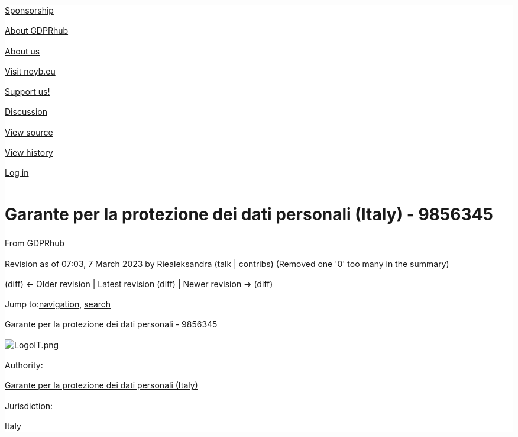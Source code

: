 [Sponsorship](/index.php?title=GDPRhub_Sponsorship)

[About GDPRhub](#)

[About us](/index.php?title=About_GDPRhub)

[Visit noyb.eu](https://www.noyb.eu)

[Support us!](https://www.noyb.eu/support)

[](# "Page tools")

[Discussion](/index.php?title=Talk:Garante_per_la_protezione_dei_dati_personali_\(Italy\)_-_9856345&action=edit&redlink=1 "Discussion about the content page (page does not exist) [t]")

[View source](/index.php?title=Garante_per_la_protezione_dei_dati_personali_\(Italy\)_-_9856345&action=edit "This page is protected.
You can view its source [e]")

[View history](/index.php?title=Garante_per_la_protezione_dei_dati_personali_\(Italy\)_-_9856345&action=history "Past revisions of this page [h]")

[](# "You are not logged in.")

[Log in](/index.php?title=Special:UserLogin&returnto=Garante+per+la+protezione+dei+dati+personali+%28Italy%29+-+9856345&returntoquery=oldid%3D31517 "You are encouraged to log in; however, it is not mandatory [o]")

# Garante per la protezione dei dati personali (Italy) - 9856345

From GDPRhub

Revision as of 07:03, 7 March 2023 by [Riealeksandra](/index.php?title=User:Riealeksandra "User:Riealeksandra") ([talk](/index.php?title=User_talk:Riealeksandra&action=edit&redlink=1 "User talk:Riealeksandra (page does not exist)") | [contribs](/index.php?title=Special:Contributions/Riealeksandra "Special:Contributions/Riealeksandra")) (Removed one '0' too many in the summary)

([diff](/index.php?title=Garante_per_la_protezione_dei_dati_personali_\(Italy\)_-_9856345&diff=prev&oldid=31517 "Garante per la protezione dei dati personali (Italy) - 9856345")) [← Older revision](/index.php?title=Garante_per_la_protezione_dei_dati_personali_\(Italy\)_-_9856345&direction=prev&oldid=31517 "Garante per la protezione dei dati personali (Italy) - 9856345") | Latest revision (diff) | Newer revision → (diff)

Jump to:[navigation](#mw-navigation), [search](#p-search)

Garante per la protezione dei dati personali - 9856345

[![LogoIT.png](/images/thumb/e/ec/LogoIT.png/250px-LogoIT.png)](/index.php?title=File:LogoIT.png)

Authority:

[Garante per la protezione dei dati personali (Italy)](/index.php?title=Garante_per_la_protezione_dei_dati_personali_\(Italy\) "Garante per la protezione dei dati personali (Italy)")

Jurisdiction:

[Italy](/index.php?title=Category:Italy "Category:Italy")
